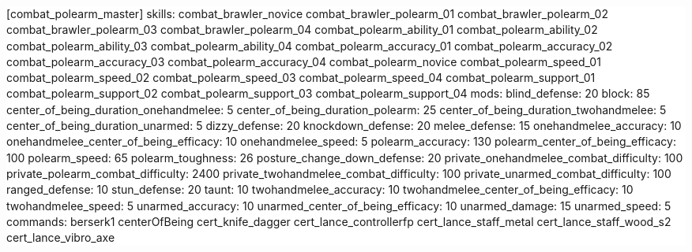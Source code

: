 [combat_polearm_master]
  skills:
      combat_brawler_novice
      combat_brawler_polearm_01
      combat_brawler_polearm_02
      combat_brawler_polearm_03
      combat_brawler_polearm_04
      combat_polearm_ability_01
      combat_polearm_ability_02
      combat_polearm_ability_03
      combat_polearm_ability_04
      combat_polearm_accuracy_01
      combat_polearm_accuracy_02
      combat_polearm_accuracy_03
      combat_polearm_accuracy_04
      combat_polearm_novice
      combat_polearm_speed_01
      combat_polearm_speed_02
      combat_polearm_speed_03
      combat_polearm_speed_04
      combat_polearm_support_01
      combat_polearm_support_02
      combat_polearm_support_03
      combat_polearm_support_04
  mods:
      blind_defense: 20
      block: 85
      center_of_being_duration_onehandmelee: 5
      center_of_being_duration_polearm: 25
      center_of_being_duration_twohandmelee: 5
      center_of_being_duration_unarmed: 5
      dizzy_defense: 20
      knockdown_defense: 20
      melee_defense: 15
      onehandmelee_accuracy: 10
      onehandmelee_center_of_being_efficacy: 10
      onehandmelee_speed: 5
      polearm_accuracy: 130
      polearm_center_of_being_efficacy: 100
      polearm_speed: 65
      polearm_toughness: 26
      posture_change_down_defense: 20
      private_onehandmelee_combat_difficulty: 100
      private_polearm_combat_difficulty: 2400
      private_twohandmelee_combat_difficulty: 100
      private_unarmed_combat_difficulty: 100
      ranged_defense: 10
      stun_defense: 20
      taunt: 10
      twohandmelee_accuracy: 10
      twohandmelee_center_of_being_efficacy: 10
      twohandmelee_speed: 5
      unarmed_accuracy: 10
      unarmed_center_of_being_efficacy: 10
      unarmed_damage: 15
      unarmed_speed: 5
  commands:
      berserk1
      centerOfBeing
      cert_knife_dagger
      cert_lance_controllerfp
      cert_lance_staff_metal
      cert_lance_staff_wood_s2
      cert_lance_vibro_axe